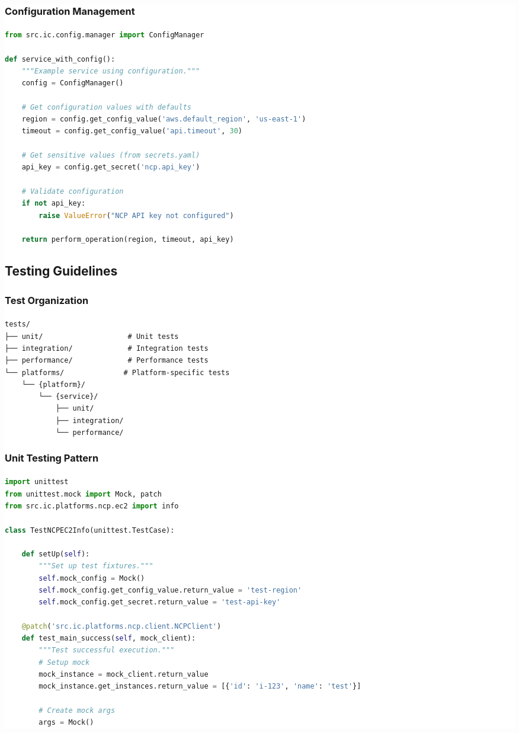 ### Configuration Management

```python
from src.ic.config.manager import ConfigManager

def service_with_config():
    """Example service using configuration."""
    config = ConfigManager()
    
    # Get configuration values with defaults
    region = config.get_config_value('aws.default_region', 'us-east-1')
    timeout = config.get_config_value('api.timeout', 30)
    
    # Get sensitive values (from secrets.yaml)
    api_key = config.get_secret('ncp.api_key')
    
    # Validate configuration
    if not api_key:
        raise ValueError("NCP API key not configured")
    
    return perform_operation(region, timeout, api_key)
```

## Testing Guidelines

### Test Organization

```
tests/
├── unit/                    # Unit tests
├── integration/             # Integration tests
├── performance/             # Performance tests
└── platforms/              # Platform-specific tests
    └── {platform}/
        └── {service}/
            ├── unit/
            ├── integration/
            └── performance/
```

### Unit Testing Pattern

```python
import unittest
from unittest.mock import Mock, patch
from src.ic.platforms.ncp.ec2 import info

class TestNCPEC2Info(unittest.TestCase):
    
    def setUp(self):
        """Set up test fixtures."""
        self.mock_config = Mock()
        self.mock_config.get_config_value.return_value = 'test-region'
        self.mock_config.get_secret.return_value = 'test-api-key'
    
    @patch('src.ic.platforms.ncp.client.NCPClient')
    def test_main_success(self, mock_client):
        """Test successful execution."""
        # Setup mock
        mock_instance = mock_client.return_value
        mock_instance.get_instances.return_value = [{'id': 'i-123', 'name': 'test'}]
        
        # Create mock args
        args = Mock()
```